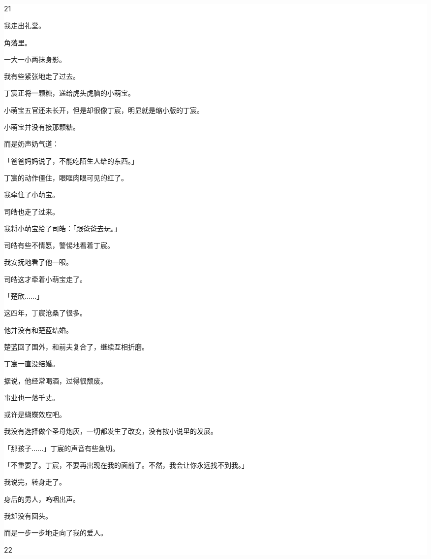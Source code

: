 21

我走出礼堂。

角落里。

一大一小两抹身影。

我有些紧张地走了过去。

丁宸正将一颗糖，递给虎头虎脑的小萌宝。

小萌宝五官还未长开，但是却很像丁宸，明显就是缩小版的丁宸。

小萌宝并没有接那颗糖。

而是奶声奶气道：

「爸爸妈妈说了，不能吃陌生人给的东西。」

丁宸的动作僵住，眼眶肉眼可见的红了。

我牵住了小萌宝。

司皓也走了过来。

我将小萌宝给了司皓：「跟爸爸去玩。」

司皓有些不情愿，警惕地看着丁宸。

我安抚地看了他一眼。

司皓这才牵着小萌宝走了。

「楚欣……」

这四年，丁宸沧桑了很多。

他并没有和楚蓝结婚。

楚蓝回了国外，和前夫复合了，继续互相折磨。

丁宸一直没结婚。

据说，他经常喝酒，过得很颓废。

事业也一落千丈。

或许是蝴蝶效应吧。

我没有选择做个圣母炮灰，一切都发生了改变，没有按小说里的发展。

「那孩子……」丁宸的声音有些急切。

「不重要了。丁宸，不要再出现在我的面前了。不然，我会让你永远找不到我。」

我说完，转身走了。

身后的男人，呜咽出声。

我却没有回头。

而是一步一步地走向了我的爱人。

22
